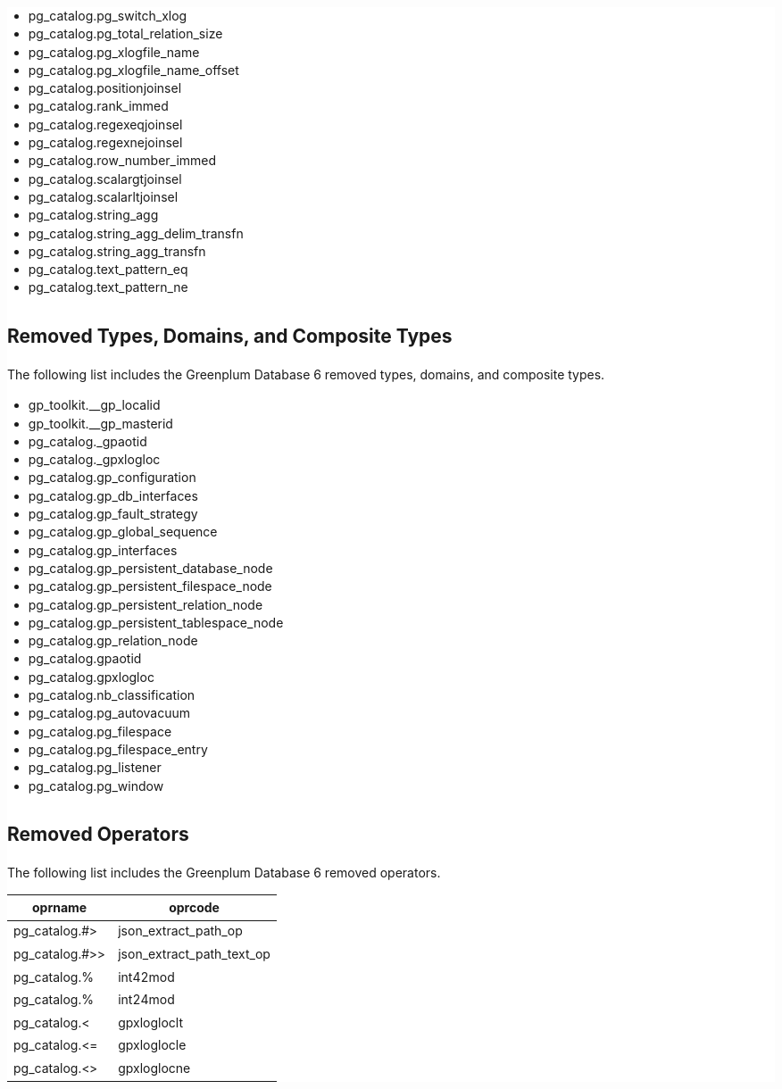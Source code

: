 -   pg\_catalog.pg\_switch\_xlog
-   pg\_catalog.pg\_total\_relation\_size
-   pg\_catalog.pg\_xlogfile\_name
-   pg\_catalog.pg\_xlogfile\_name\_offset
-   pg\_catalog.positionjoinsel
-   pg\_catalog.rank\_immed
-   pg\_catalog.regexeqjoinsel
-   pg\_catalog.regexnejoinsel
-   pg\_catalog.row\_number\_immed
-   pg\_catalog.scalargtjoinsel
-   pg\_catalog.scalarltjoinsel
-   pg\_catalog.string\_agg
-   pg\_catalog.string\_agg\_delim\_transfn
-   pg\_catalog.string\_agg\_transfn
-   pg\_catalog.text\_pattern\_eq
-   pg\_catalog.text\_pattern\_ne

## <a id="rem_types_domains_composite"></a>Removed Types, Domains, and Composite Types 

The following list includes the Greenplum Database 6 removed types, domains, and composite types.

-   gp\_toolkit.\_\_gp\_localid
-   gp\_toolkit.\_\_gp\_masterid
-   pg\_catalog.\_gpaotid
-   pg\_catalog.\_gpxlogloc
-   pg\_catalog.gp\_configuration
-   pg\_catalog.gp\_db\_interfaces
-   pg\_catalog.gp\_fault\_strategy
-   pg\_catalog.gp\_global\_sequence
-   pg\_catalog.gp\_interfaces
-   pg\_catalog.gp\_persistent\_database\_node
-   pg\_catalog.gp\_persistent\_filespace\_node
-   pg\_catalog.gp\_persistent\_relation\_node
-   pg\_catalog.gp\_persistent\_tablespace\_node
-   pg\_catalog.gp\_relation\_node
-   pg\_catalog.gpaotid
-   pg\_catalog.gpxlogloc
-   pg\_catalog.nb\_classification
-   pg\_catalog.pg\_autovacuum
-   pg\_catalog.pg\_filespace
-   pg\_catalog.pg\_filespace\_entry
-   pg\_catalog.pg\_listener
-   pg\_catalog.pg\_window

## <a id="rem_operators"></a>Removed Operators 

The following list includes the Greenplum Database 6 removed operators.

|oprname|oprcode|
|-------|-------|
|pg\_catalog.\#\>|json\_extract\_path\_op|
|pg\_catalog.\#\>\>|json\_extract\_path\_text\_op|
|pg\_catalog.%|int42mod|
|pg\_catalog.%|int24mod|
|pg\_catalog.<|gpxlogloclt|
|pg\_catalog.<=|gpxloglocle|
|pg\_catalog.<\>|gpxloglocne|